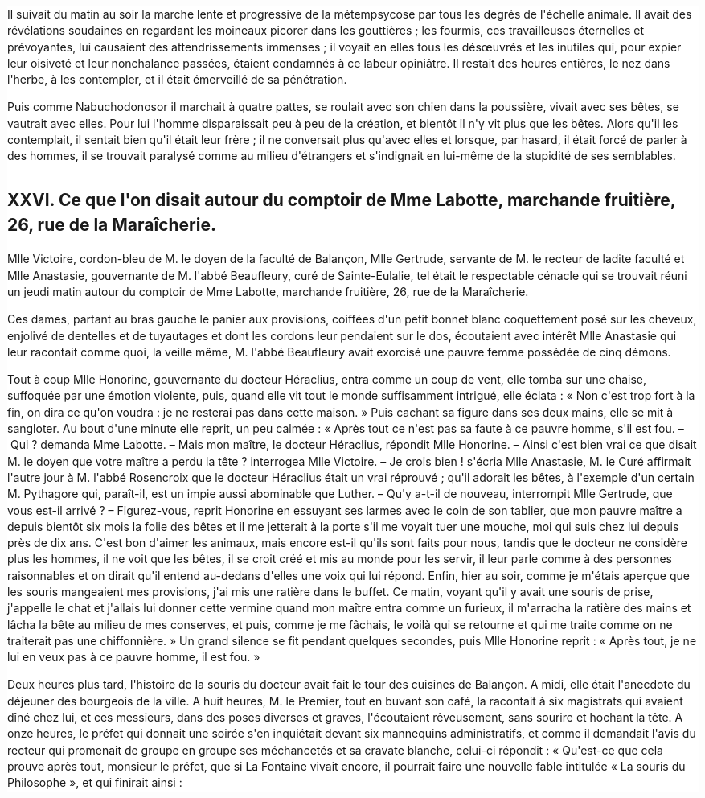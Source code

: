 Il suivait du matin au soir la marche lente et progressive de la métempsycose par tous les degrés de l'échelle animale. Il avait des révélations soudaines en regardant les moineaux picorer dans les gouttières ; les fourmis, ces travailleuses éternelles et prévoyantes, lui causaient des attendrissements immenses ; il voyait en elles tous les désœuvrés et les inutiles qui, pour expier leur oisiveté et leur nonchalance passées, étaient condamnés à ce labeur opiniâtre. Il restait des heures entières, le nez dans l'herbe, à les contempler, et il était émerveillé de sa pénétration.

Puis comme Nabuchodonosor il marchait à quatre pattes, se roulait avec son chien dans la poussière, vivait avec ses bêtes, se vautrait avec elles. Pour lui l'homme disparaissait peu à peu de la création, et bientôt il n'y vit plus que les bêtes. Alors qu'il les contemplait, il sentait bien qu'il était leur frère ; il ne conversait plus qu'avec elles et lorsque, par hasard, il était forcé de parler à des hommes, il se trouvait paralysé comme au milieu d'étrangers et s'indignait en lui-même de la stupidité de ses semblables.


## XXVI. Ce que l'on disait autour du comptoir de Mme Labotte, marchande fruitière, 26, rue de la Maraîcherie.

Mlle Victoire, cordon-bleu de M. le doyen de la faculté de Balançon, Mlle Gertrude, servante de M. le recteur de ladite faculté et Mlle Anastasie, gouvernante de M. l'abbé Beaufleury, curé de Sainte-Eulalie, tel était le respectable cénacle qui se trouvait réuni un jeudi matin autour du comptoir de Mme Labotte, marchande fruitière, 26, rue de la Maraîcherie.

Ces dames, partant au bras gauche le panier aux provisions, coiffées d'un petit bonnet blanc coquettement posé sur les cheveux, enjolivé de dentelles et de tuyautages et dont les cordons leur pendaient sur le dos, écoutaient avec intérêt Mlle Anastasie qui leur racontait comme quoi, la veille même, M. l'abbé Beaufleury avait exorcisé une pauvre femme possédée de cinq démons.

Tout à coup Mlle Honorine, gouvernante du docteur Héraclius, entra comme un coup de vent, elle tomba sur une chaise, suffoquée par une émotion violente, puis, quand elle vit tout le monde suffisamment intrigué, elle éclata : « Non c'est trop fort à la fin, on dira ce qu'on voudra : je ne resterai pas dans cette maison. » Puis cachant sa figure dans ses deux mains, elle se mit à sangloter. Au bout d'une minute elle reprit, un peu calmée : « Après tout ce n'est pas sa faute à ce pauvre homme, s'il est fou. – Qui ? demanda Mme Labotte. – Mais mon maître, le docteur Héraclius, répondit Mlle Honorine. – Ainsi c'est bien vrai ce que disait M. le doyen que votre maître a perdu la tête ? interrogea Mlle Victoire. – Je crois bien ! s'écria Mlle Anastasie, M. le Curé affirmait l'autre jour à M. l'abbé Rosencroix que le docteur Héraclius était un vrai réprouvé ; qu'il adorait les bêtes, à l'exemple d'un certain M. Pythagore qui, paraît-il, est un impie aussi abominable que Luther. – Qu'y a-t-il de nouveau, interrompit Mlle Gertrude, que vous est-il arrivé ? – Figurez-vous, reprit Honorine en essuyant ses larmes avec le coin de son tablier, que mon pauvre maître a depuis bientôt six mois la folie des bêtes et il me jetterait à la porte s'il me voyait tuer une mouche, moi qui suis chez lui depuis près de dix ans. C'est bon d'aimer les animaux, mais encore est-il qu'ils sont faits pour nous, tandis que le docteur ne considère plus les hommes, il ne voit que les bêtes, il se croit créé et mis au monde pour les servir, il leur parle comme à des personnes raisonnables et on dirait qu'il entend au-dedans d'elles une voix qui lui répond. Enfin, hier au soir, comme je m'étais aperçue que les souris mangeaient mes provisions, j'ai mis une ratière dans le buffet. Ce matin, voyant qu'il y avait une souris de prise, j'appelle le chat et j'allais lui donner cette vermine quand mon maître entra comme un furieux, il m'arracha la ratière des mains et lâcha la bête au milieu de mes conserves, et puis, comme je me fâchais, le voilà qui se retourne et qui me traite comme on ne traiterait pas une chiffonnière. » Un grand silence se fit pendant quelques secondes, puis Mlle Honorine reprit : « Après tout, je ne lui en veux pas à ce pauvre homme, il est fou. »

Deux heures plus tard, l'histoire de la souris du docteur avait fait le tour des cuisines de Balançon. A midi, elle était l'anecdote du déjeuner des bourgeois de la ville. A huit heures, M. le Premier, tout en buvant son café, la racontait à six magistrats qui avaient dîné chez lui, et ces messieurs, dans des poses diverses et graves, l'écoutaient rêveusement, sans sourire et hochant la tête. A onze heures, le préfet qui donnait une soirée s'en inquiétait devant six mannequins administratifs, et comme il demandait l'avis du recteur qui promenait de groupe en groupe ses méchancetés et sa cravate blanche, celui-ci répondit : « Qu'est-ce que cela prouve après tout, monsieur le préfet, que si La Fontaine vivait encore, il pourrait faire une nouvelle fable intitulée « La souris du Philosophe », et qui finirait ainsi :
